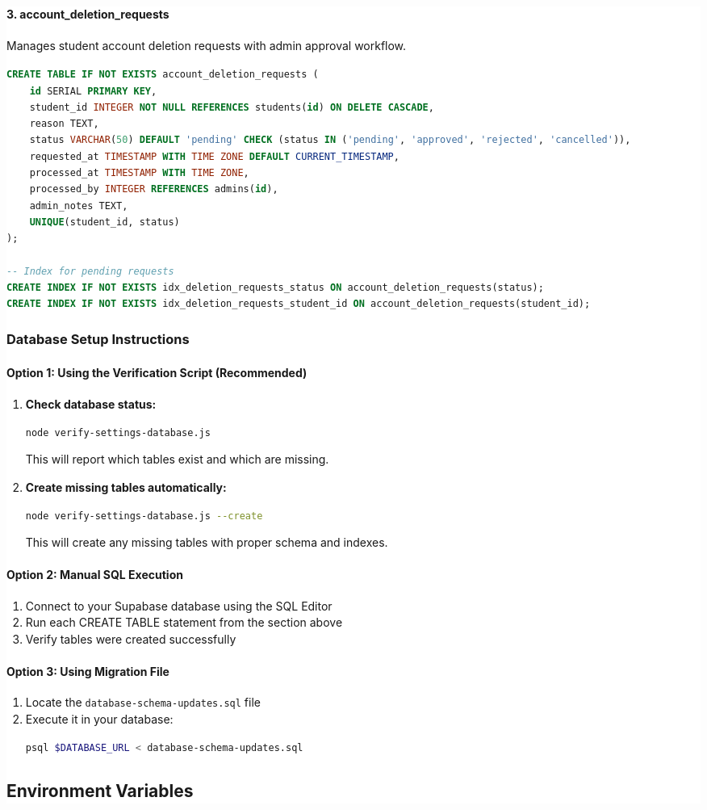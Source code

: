 #### 3. account_deletion_requests
Manages student account deletion requests with admin approval workflow.

```sql
CREATE TABLE IF NOT EXISTS account_deletion_requests (
    id SERIAL PRIMARY KEY,
    student_id INTEGER NOT NULL REFERENCES students(id) ON DELETE CASCADE,
    reason TEXT,
    status VARCHAR(50) DEFAULT 'pending' CHECK (status IN ('pending', 'approved', 'rejected', 'cancelled')),
    requested_at TIMESTAMP WITH TIME ZONE DEFAULT CURRENT_TIMESTAMP,
    processed_at TIMESTAMP WITH TIME ZONE,
    processed_by INTEGER REFERENCES admins(id),
    admin_notes TEXT,
    UNIQUE(student_id, status)
);

-- Index for pending requests
CREATE INDEX IF NOT EXISTS idx_deletion_requests_status ON account_deletion_requests(status);
CREATE INDEX IF NOT EXISTS idx_deletion_requests_student_id ON account_deletion_requests(student_id);
```

### Database Setup Instructions

#### Option 1: Using the Verification Script (Recommended)

1. **Check database status:**
   ```bash
   node verify-settings-database.js
   ```
   This will report which tables exist and which are missing.

2. **Create missing tables automatically:**
   ```bash
   node verify-settings-database.js --create
   ```
   This will create any missing tables with proper schema and indexes.

#### Option 2: Manual SQL Execution

1. Connect to your Supabase database using the SQL Editor
2. Run each CREATE TABLE statement from the section above
3. Verify tables were created successfully

#### Option 3: Using Migration File

1. Locate the `database-schema-updates.sql` file
2. Execute it in your database:
   ```bash
   psql $DATABASE_URL < database-schema-updates.sql
   ```

## Environment Variables
